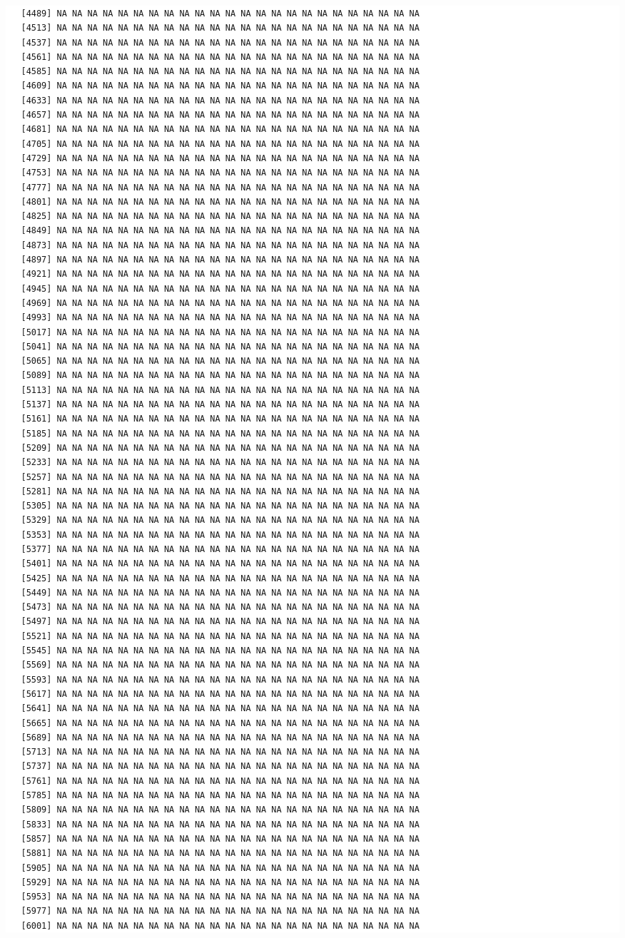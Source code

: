       [4489] NA NA NA NA NA NA NA NA NA NA NA NA NA NA NA NA NA NA NA NA NA NA NA NA
       [4513] NA NA NA NA NA NA NA NA NA NA NA NA NA NA NA NA NA NA NA NA NA NA NA NA
       [4537] NA NA NA NA NA NA NA NA NA NA NA NA NA NA NA NA NA NA NA NA NA NA NA NA
       [4561] NA NA NA NA NA NA NA NA NA NA NA NA NA NA NA NA NA NA NA NA NA NA NA NA
       [4585] NA NA NA NA NA NA NA NA NA NA NA NA NA NA NA NA NA NA NA NA NA NA NA NA
       [4609] NA NA NA NA NA NA NA NA NA NA NA NA NA NA NA NA NA NA NA NA NA NA NA NA
       [4633] NA NA NA NA NA NA NA NA NA NA NA NA NA NA NA NA NA NA NA NA NA NA NA NA
       [4657] NA NA NA NA NA NA NA NA NA NA NA NA NA NA NA NA NA NA NA NA NA NA NA NA
       [4681] NA NA NA NA NA NA NA NA NA NA NA NA NA NA NA NA NA NA NA NA NA NA NA NA
       [4705] NA NA NA NA NA NA NA NA NA NA NA NA NA NA NA NA NA NA NA NA NA NA NA NA
       [4729] NA NA NA NA NA NA NA NA NA NA NA NA NA NA NA NA NA NA NA NA NA NA NA NA
       [4753] NA NA NA NA NA NA NA NA NA NA NA NA NA NA NA NA NA NA NA NA NA NA NA NA
       [4777] NA NA NA NA NA NA NA NA NA NA NA NA NA NA NA NA NA NA NA NA NA NA NA NA
       [4801] NA NA NA NA NA NA NA NA NA NA NA NA NA NA NA NA NA NA NA NA NA NA NA NA
       [4825] NA NA NA NA NA NA NA NA NA NA NA NA NA NA NA NA NA NA NA NA NA NA NA NA
       [4849] NA NA NA NA NA NA NA NA NA NA NA NA NA NA NA NA NA NA NA NA NA NA NA NA
       [4873] NA NA NA NA NA NA NA NA NA NA NA NA NA NA NA NA NA NA NA NA NA NA NA NA
       [4897] NA NA NA NA NA NA NA NA NA NA NA NA NA NA NA NA NA NA NA NA NA NA NA NA
       [4921] NA NA NA NA NA NA NA NA NA NA NA NA NA NA NA NA NA NA NA NA NA NA NA NA
       [4945] NA NA NA NA NA NA NA NA NA NA NA NA NA NA NA NA NA NA NA NA NA NA NA NA
       [4969] NA NA NA NA NA NA NA NA NA NA NA NA NA NA NA NA NA NA NA NA NA NA NA NA
       [4993] NA NA NA NA NA NA NA NA NA NA NA NA NA NA NA NA NA NA NA NA NA NA NA NA
       [5017] NA NA NA NA NA NA NA NA NA NA NA NA NA NA NA NA NA NA NA NA NA NA NA NA
       [5041] NA NA NA NA NA NA NA NA NA NA NA NA NA NA NA NA NA NA NA NA NA NA NA NA
       [5065] NA NA NA NA NA NA NA NA NA NA NA NA NA NA NA NA NA NA NA NA NA NA NA NA
       [5089] NA NA NA NA NA NA NA NA NA NA NA NA NA NA NA NA NA NA NA NA NA NA NA NA
       [5113] NA NA NA NA NA NA NA NA NA NA NA NA NA NA NA NA NA NA NA NA NA NA NA NA
       [5137] NA NA NA NA NA NA NA NA NA NA NA NA NA NA NA NA NA NA NA NA NA NA NA NA
       [5161] NA NA NA NA NA NA NA NA NA NA NA NA NA NA NA NA NA NA NA NA NA NA NA NA
       [5185] NA NA NA NA NA NA NA NA NA NA NA NA NA NA NA NA NA NA NA NA NA NA NA NA
       [5209] NA NA NA NA NA NA NA NA NA NA NA NA NA NA NA NA NA NA NA NA NA NA NA NA
       [5233] NA NA NA NA NA NA NA NA NA NA NA NA NA NA NA NA NA NA NA NA NA NA NA NA
       [5257] NA NA NA NA NA NA NA NA NA NA NA NA NA NA NA NA NA NA NA NA NA NA NA NA
       [5281] NA NA NA NA NA NA NA NA NA NA NA NA NA NA NA NA NA NA NA NA NA NA NA NA
       [5305] NA NA NA NA NA NA NA NA NA NA NA NA NA NA NA NA NA NA NA NA NA NA NA NA
       [5329] NA NA NA NA NA NA NA NA NA NA NA NA NA NA NA NA NA NA NA NA NA NA NA NA
       [5353] NA NA NA NA NA NA NA NA NA NA NA NA NA NA NA NA NA NA NA NA NA NA NA NA
       [5377] NA NA NA NA NA NA NA NA NA NA NA NA NA NA NA NA NA NA NA NA NA NA NA NA
       [5401] NA NA NA NA NA NA NA NA NA NA NA NA NA NA NA NA NA NA NA NA NA NA NA NA
       [5425] NA NA NA NA NA NA NA NA NA NA NA NA NA NA NA NA NA NA NA NA NA NA NA NA
       [5449] NA NA NA NA NA NA NA NA NA NA NA NA NA NA NA NA NA NA NA NA NA NA NA NA
       [5473] NA NA NA NA NA NA NA NA NA NA NA NA NA NA NA NA NA NA NA NA NA NA NA NA
       [5497] NA NA NA NA NA NA NA NA NA NA NA NA NA NA NA NA NA NA NA NA NA NA NA NA
       [5521] NA NA NA NA NA NA NA NA NA NA NA NA NA NA NA NA NA NA NA NA NA NA NA NA
       [5545] NA NA NA NA NA NA NA NA NA NA NA NA NA NA NA NA NA NA NA NA NA NA NA NA
       [5569] NA NA NA NA NA NA NA NA NA NA NA NA NA NA NA NA NA NA NA NA NA NA NA NA
       [5593] NA NA NA NA NA NA NA NA NA NA NA NA NA NA NA NA NA NA NA NA NA NA NA NA
       [5617] NA NA NA NA NA NA NA NA NA NA NA NA NA NA NA NA NA NA NA NA NA NA NA NA
       [5641] NA NA NA NA NA NA NA NA NA NA NA NA NA NA NA NA NA NA NA NA NA NA NA NA
       [5665] NA NA NA NA NA NA NA NA NA NA NA NA NA NA NA NA NA NA NA NA NA NA NA NA
       [5689] NA NA NA NA NA NA NA NA NA NA NA NA NA NA NA NA NA NA NA NA NA NA NA NA
       [5713] NA NA NA NA NA NA NA NA NA NA NA NA NA NA NA NA NA NA NA NA NA NA NA NA
       [5737] NA NA NA NA NA NA NA NA NA NA NA NA NA NA NA NA NA NA NA NA NA NA NA NA
       [5761] NA NA NA NA NA NA NA NA NA NA NA NA NA NA NA NA NA NA NA NA NA NA NA NA
       [5785] NA NA NA NA NA NA NA NA NA NA NA NA NA NA NA NA NA NA NA NA NA NA NA NA
       [5809] NA NA NA NA NA NA NA NA NA NA NA NA NA NA NA NA NA NA NA NA NA NA NA NA
       [5833] NA NA NA NA NA NA NA NA NA NA NA NA NA NA NA NA NA NA NA NA NA NA NA NA
       [5857] NA NA NA NA NA NA NA NA NA NA NA NA NA NA NA NA NA NA NA NA NA NA NA NA
       [5881] NA NA NA NA NA NA NA NA NA NA NA NA NA NA NA NA NA NA NA NA NA NA NA NA
       [5905] NA NA NA NA NA NA NA NA NA NA NA NA NA NA NA NA NA NA NA NA NA NA NA NA
       [5929] NA NA NA NA NA NA NA NA NA NA NA NA NA NA NA NA NA NA NA NA NA NA NA NA
       [5953] NA NA NA NA NA NA NA NA NA NA NA NA NA NA NA NA NA NA NA NA NA NA NA NA
       [5977] NA NA NA NA NA NA NA NA NA NA NA NA NA NA NA NA NA NA NA NA NA NA NA NA
       [6001] NA NA NA NA NA NA NA NA NA NA NA NA NA NA NA NA NA NA NA NA NA NA NA NA